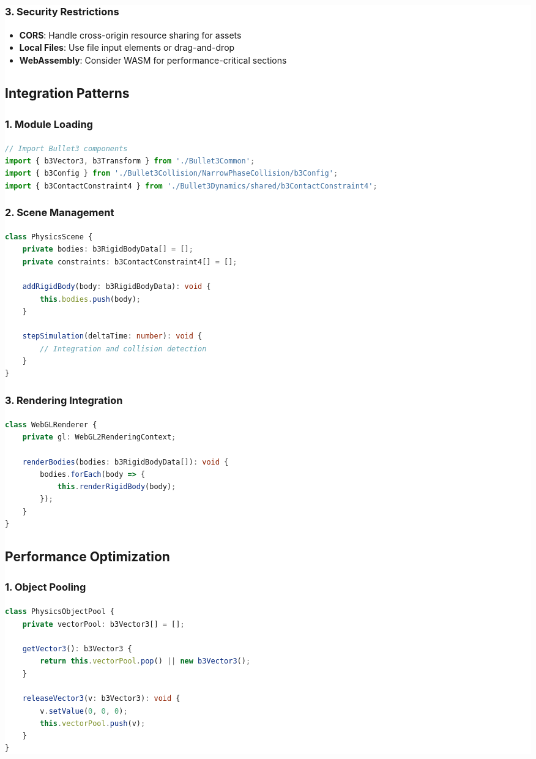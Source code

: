 ### 3. Security Restrictions
- **CORS**: Handle cross-origin resource sharing for assets
- **Local Files**: Use file input elements or drag-and-drop
- **WebAssembly**: Consider WASM for performance-critical sections

## Integration Patterns

### 1. Module Loading
```typescript
// Import Bullet3 components
import { b3Vector3, b3Transform } from './Bullet3Common';
import { b3Config } from './Bullet3Collision/NarrowPhaseCollision/b3Config';
import { b3ContactConstraint4 } from './Bullet3Dynamics/shared/b3ContactConstraint4';
```

### 2. Scene Management
```typescript
class PhysicsScene {
    private bodies: b3RigidBodyData[] = [];
    private constraints: b3ContactConstraint4[] = [];
    
    addRigidBody(body: b3RigidBodyData): void {
        this.bodies.push(body);
    }
    
    stepSimulation(deltaTime: number): void {
        // Integration and collision detection
    }
}
```

### 3. Rendering Integration
```typescript
class WebGLRenderer {
    private gl: WebGL2RenderingContext;
    
    renderBodies(bodies: b3RigidBodyData[]): void {
        bodies.forEach(body => {
            this.renderRigidBody(body);
        });
    }
}
```

## Performance Optimization

### 1. Object Pooling
```typescript
class PhysicsObjectPool {
    private vectorPool: b3Vector3[] = [];
    
    getVector3(): b3Vector3 {
        return this.vectorPool.pop() || new b3Vector3();
    }
    
    releaseVector3(v: b3Vector3): void {
        v.setValue(0, 0, 0);
        this.vectorPool.push(v);
    }
}
```
